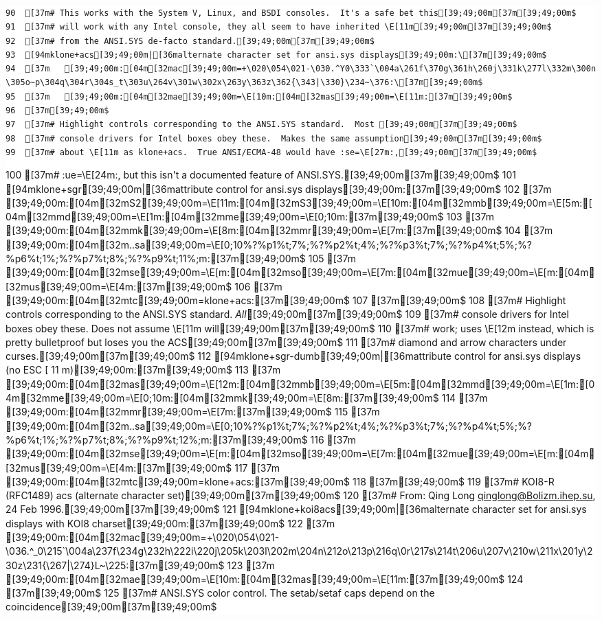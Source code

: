     90	[37m# This works with the System V, Linux, and BSDI consoles.  It's a safe bet this[39;49;00m[37m[39;49;00m$
    91	[37m# will work with any Intel console, they all seem to have inherited \E[11m[39;49;00m[37m[39;49;00m$
    92	[37m# from the ANSI.SYS de-facto standard.[39;49;00m[37m[39;49;00m$
    93	[94mklone+acs[39;49;00m|[36malternate character set for ansi.sys displays[39;49;00m:\[37m[39;49;00m$
    94	[37m	[39;49;00m:[04m[32mac[39;49;00m=+\020\054\021-\030.^Y0\333`\004a\261f\370g\361h\260j\331k\277l\332m\300n\305o~p\304q\304r\304s_t\303u\264v\301w\302x\263y\363z\362{\343|\330}\234~\376:\[37m[39;49;00m$
    95	[37m	[39;49;00m:[04m[32mae[39;49;00m=\E[10m:[04m[32mas[39;49;00m=\E[11m:[37m[39;49;00m$
    96	[37m[39;49;00m$
    97	[37m# Highlight controls corresponding to the ANSI.SYS standard.  Most [39;49;00m[37m[39;49;00m$
    98	[37m# console drivers for Intel boxes obey these.  Makes the same assumption[39;49;00m[37m[39;49;00m$
    99	[37m# about \E[11m as klone+acs.  True ANSI/ECMA-48 would have :se=\E[27m:,[39;49;00m[37m[39;49;00m$
   100	[37m# :ue=\E[24m:, but this isn't a documented feature of ANSI.SYS.[39;49;00m[37m[39;49;00m$
   101	[94mklone+sgr[39;49;00m|[36mattribute control for ansi.sys displays[39;49;00m:\[37m[39;49;00m$
   102	[37m	[39;49;00m:[04m[32mS2[39;49;00m=\E[11m:[04m[32mS3[39;49;00m=\E[10m:[04m[32mmb[39;49;00m=\E[5m:[04m[32mmd[39;49;00m=\E[1m:[04m[32mme[39;49;00m=\E[0;10m:\[37m[39;49;00m$
   103	[37m	[39;49;00m:[04m[32mmk[39;49;00m=\E[8m:[04m[32mmr[39;49;00m=\E[7m:\[37m[39;49;00m$
   104	[37m	[39;49;00m:[04m[32m..sa[39;49;00m=\E[0;10%?%p1%t;7%;%?%p2%t;4%;%?%p3%t;7%;%?%p4%t;5%;%?%p6%t;1%;%?%p7%t;8%;%?%p9%t;11%;m:\[37m[39;49;00m$
   105	[37m	[39;49;00m:[04m[32mse[39;49;00m=\E[m:[04m[32mso[39;49;00m=\E[7m:[04m[32mue[39;49;00m=\E[m:[04m[32mus[39;49;00m=\E[4m:\[37m[39;49;00m$
   106	[37m	[39;49;00m:[04m[32mtc[39;49;00m=klone+acs:[37m[39;49;00m$
   107	[37m[39;49;00m$
   108	[37m# Highlight controls corresponding to the ANSI.SYS standard.  *All*[39;49;00m[37m[39;49;00m$
   109	[37m# console drivers for Intel boxes obey these.  Does not assume \E[11m will[39;49;00m[37m[39;49;00m$
   110	[37m# work; uses \E[12m instead, which is pretty bulletproof but loses you the ACS[39;49;00m[37m[39;49;00m$
   111	[37m# diamond and arrow characters under curses.[39;49;00m[37m[39;49;00m$
   112	[94mklone+sgr-dumb[39;49;00m|[36mattribute control for ansi.sys displays (no ESC [ 11 m)[39;49;00m:\[37m[39;49;00m$
   113	[37m	[39;49;00m:[04m[32mas[39;49;00m=\E[12m:[04m[32mmb[39;49;00m=\E[5m:[04m[32mmd[39;49;00m=\E[1m:[04m[32mme[39;49;00m=\E[0;10m:[04m[32mmk[39;49;00m=\E[8m:\[37m[39;49;00m$
   114	[37m	[39;49;00m:[04m[32mmr[39;49;00m=\E[7m:\[37m[39;49;00m$
   115	[37m	[39;49;00m:[04m[32m..sa[39;49;00m=\E[0;10%?%p1%t;7%;%?%p2%t;4%;%?%p3%t;7%;%?%p4%t;5%;%?%p6%t;1%;%?%p7%t;8%;%?%p9%t;12%;m:\[37m[39;49;00m$
   116	[37m	[39;49;00m:[04m[32mse[39;49;00m=\E[m:[04m[32mso[39;49;00m=\E[7m:[04m[32mue[39;49;00m=\E[m:[04m[32mus[39;49;00m=\E[4m:\[37m[39;49;00m$
   117	[37m	[39;49;00m:[04m[32mtc[39;49;00m=klone+acs:[37m[39;49;00m$
   118	[37m[39;49;00m$
   119	[37m# KOI8-R (RFC1489) acs (alternate character set)[39;49;00m[37m[39;49;00m$
   120	[37m# From: Qing Long <qinglong@Bolizm.ihep.su>, 24 Feb 1996.[39;49;00m[37m[39;49;00m$
   121	[94mklone+koi8acs[39;49;00m|[36malternate character set for ansi.sys displays with KOI8 charset[39;49;00m:\[37m[39;49;00m$
   122	[37m	[39;49;00m:[04m[32mac[39;49;00m=+\020\054\021-\036.^_0\215`\004a\237f\234g\232h\222i\220j\205k\203l\202m\204n\212o\213p\216q\0r\217s\214t\206u\207v\210w\211x\201y\230z\231{\267|\274}L~\225:\[37m[39;49;00m$
   123	[37m	[39;49;00m:[04m[32mae[39;49;00m=\E[10m:[04m[32mas[39;49;00m=\E[11m:[37m[39;49;00m$
   124	[37m[39;49;00m$
   125	[37m# ANSI.SYS color control.  The setab/setaf caps depend on the coincidence[39;49;00m[37m[39;49;00m$